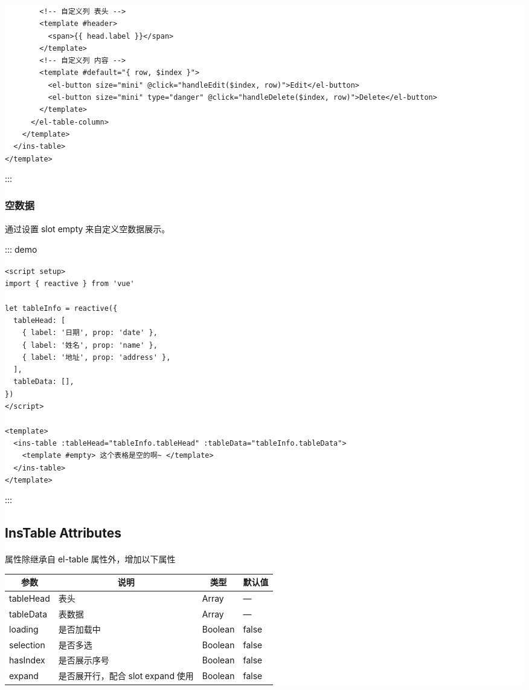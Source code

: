 ```vue
        <!-- 自定义列 表头 -->
        <template #header>
          <span>{{ head.label }}</span>
        </template>
        <!-- 自定义列 内容 -->
        <template #default="{ row, $index }">
          <el-button size="mini" @click="handleEdit($index, row)">Edit</el-button>
          <el-button size="mini" type="danger" @click="handleDelete($index, row)">Delete</el-button>
        </template>
      </el-table-column>
    </template>
  </ins-table>
</template>
```

:::

### 空数据

通过设置 slot empty 来自定义空数据展示。

::: demo

```vue
<script setup>
import { reactive } from 'vue'

let tableInfo = reactive({
  tableHead: [
    { label: '日期', prop: 'date' },
    { label: '姓名', prop: 'name' },
    { label: '地址', prop: 'address' },
  ],
  tableData: [],
})
</script>

<template>
  <ins-table :tableHead="tableInfo.tableHead" :tableData="tableInfo.tableData">
    <template #empty> 这个表格是空的啊~ </template>
  </ins-table>
</template>
```

:::

## InsTable Attributes

属性除继承自 el-table 属性外，增加以下属性

| 参数      | 说明                              | 类型    | 默认值 |
| --------- | --------------------------------- | ------- | ------ |
| tableHead | 表头                              | Array   | —      |
| tableData | 表数据                            | Array   | —      |
| loading   | 是否加载中                        | Boolean | false  |
| selection | 是否多选                          | Boolean | false  |
| hasIndex  | 是否展示序号                      | Boolean | false  |
| expand    | 是否展开行，配合 slot expand 使用 | Boolean | false  |
